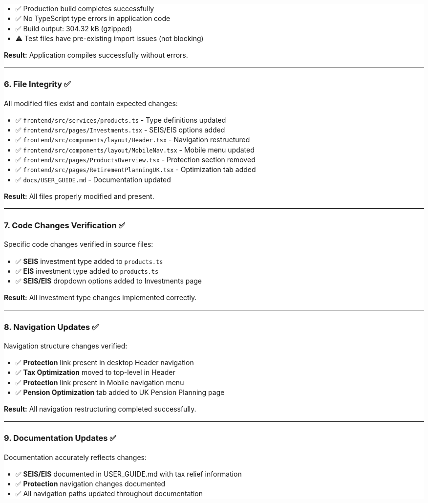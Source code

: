 - ✅ Production build completes successfully
- ✅ No TypeScript type errors in application code
- ✅ Build output: 304.32 kB (gzipped)
- ⚠️ Test files have pre-existing import issues (not blocking)

**Result:** Application compiles successfully without errors.

---

### 6. File Integrity ✅

All modified files exist and contain expected changes:

- ✅ `frontend/src/services/products.ts` - Type definitions updated
- ✅ `frontend/src/pages/Investments.tsx` - SEIS/EIS options added
- ✅ `frontend/src/components/layout/Header.tsx` - Navigation restructured
- ✅ `frontend/src/components/layout/MobileNav.tsx` - Mobile menu updated
- ✅ `frontend/src/pages/ProductsOverview.tsx` - Protection section removed
- ✅ `frontend/src/pages/RetirementPlanningUK.tsx` - Optimization tab added
- ✅ `docs/USER_GUIDE.md` - Documentation updated

**Result:** All files properly modified and present.

---

### 7. Code Changes Verification ✅

Specific code changes verified in source files:

- ✅ **SEIS** investment type added to `products.ts`
- ✅ **EIS** investment type added to `products.ts`
- ✅ **SEIS/EIS** dropdown options added to Investments page

**Result:** All investment type changes implemented correctly.

---

### 8. Navigation Updates ✅

Navigation structure changes verified:

- ✅ **Protection** link present in desktop Header navigation
- ✅ **Tax Optimization** moved to top-level in Header
- ✅ **Protection** link present in Mobile navigation menu
- ✅ **Pension Optimization** tab added to UK Pension Planning page

**Result:** All navigation restructuring completed successfully.

---

### 9. Documentation Updates ✅

Documentation accurately reflects changes:

- ✅ **SEIS/EIS** documented in USER_GUIDE.md with tax relief information
- ✅ **Protection** navigation changes documented
- ✅ All navigation paths updated throughout documentation
